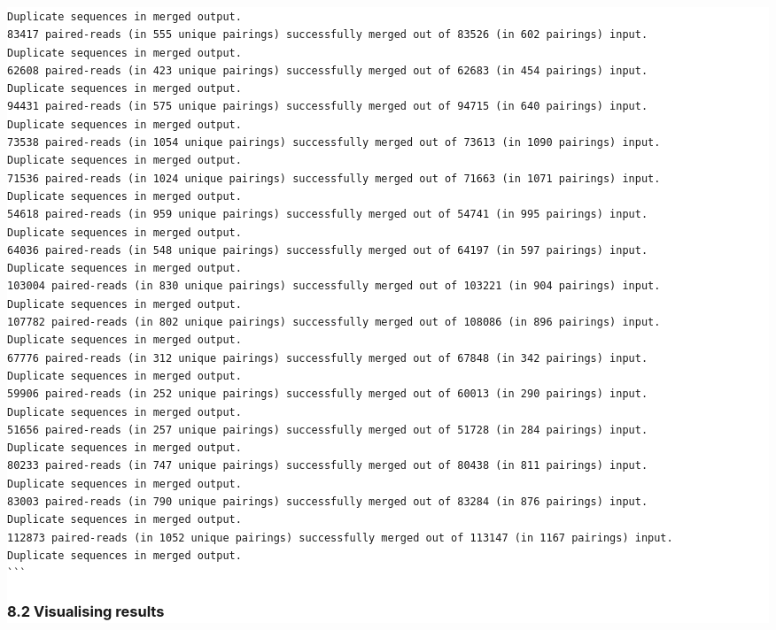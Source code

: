 ````{admonition} Output
Duplicate sequences in merged output.
83417 paired-reads (in 555 unique pairings) successfully merged out of 83526 (in 602 pairings) input.
Duplicate sequences in merged output.
62608 paired-reads (in 423 unique pairings) successfully merged out of 62683 (in 454 pairings) input.
Duplicate sequences in merged output.
94431 paired-reads (in 575 unique pairings) successfully merged out of 94715 (in 640 pairings) input.
Duplicate sequences in merged output.
73538 paired-reads (in 1054 unique pairings) successfully merged out of 73613 (in 1090 pairings) input.
Duplicate sequences in merged output.
71536 paired-reads (in 1024 unique pairings) successfully merged out of 71663 (in 1071 pairings) input.
Duplicate sequences in merged output.
54618 paired-reads (in 959 unique pairings) successfully merged out of 54741 (in 995 pairings) input.
Duplicate sequences in merged output.
64036 paired-reads (in 548 unique pairings) successfully merged out of 64197 (in 597 pairings) input.
Duplicate sequences in merged output.
103004 paired-reads (in 830 unique pairings) successfully merged out of 103221 (in 904 pairings) input.
Duplicate sequences in merged output.
107782 paired-reads (in 802 unique pairings) successfully merged out of 108086 (in 896 pairings) input.
Duplicate sequences in merged output.
67776 paired-reads (in 312 unique pairings) successfully merged out of 67848 (in 342 pairings) input.
Duplicate sequences in merged output.
59906 paired-reads (in 252 unique pairings) successfully merged out of 60013 (in 290 pairings) input.
Duplicate sequences in merged output.
51656 paired-reads (in 257 unique pairings) successfully merged out of 51728 (in 284 pairings) input.
Duplicate sequences in merged output.
80233 paired-reads (in 747 unique pairings) successfully merged out of 80438 (in 811 pairings) input.
Duplicate sequences in merged output.
83003 paired-reads (in 790 unique pairings) successfully merged out of 83284 (in 876 pairings) input.
Duplicate sequences in merged output.
112873 paired-reads (in 1052 unique pairings) successfully merged out of 113147 (in 1167 pairings) input.
Duplicate sequences in merged output.
```
````

### 8.2 Visualising results
